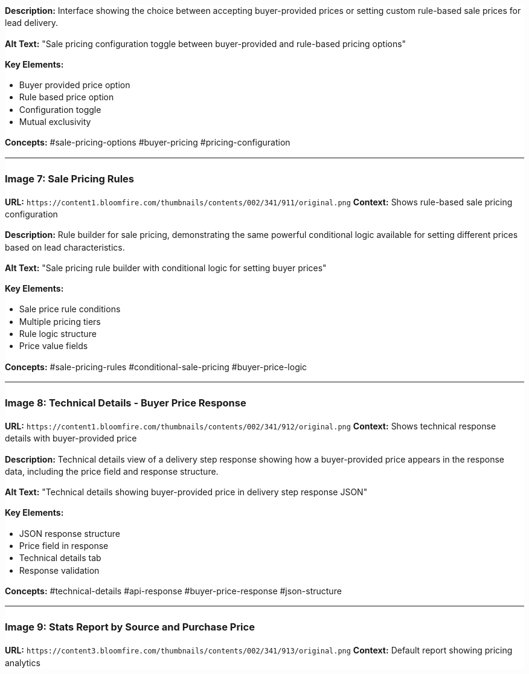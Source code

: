 **Description:** Interface showing the choice between accepting buyer-provided prices or setting custom rule-based sale prices for lead delivery.

**Alt Text:** "Sale pricing configuration toggle between buyer-provided and rule-based pricing options"

**Key Elements:**
- Buyer provided price option
- Rule based price option
- Configuration toggle
- Mutual exclusivity

**Concepts:** #sale-pricing-options #buyer-pricing #pricing-configuration

---

### Image 7: Sale Pricing Rules
**URL:** `https://content1.bloomfire.com/thumbnails/contents/002/341/911/original.png`
**Context:** Shows rule-based sale pricing configuration

**Description:** Rule builder for sale pricing, demonstrating the same powerful conditional logic available for setting different prices based on lead characteristics.

**Alt Text:** "Sale pricing rule builder with conditional logic for setting buyer prices"

**Key Elements:**
- Sale price rule conditions
- Multiple pricing tiers
- Rule logic structure
- Price value fields

**Concepts:** #sale-pricing-rules #conditional-sale-pricing #buyer-price-logic

---

### Image 8: Technical Details - Buyer Price Response
**URL:** `https://content1.bloomfire.com/thumbnails/contents/002/341/912/original.png`
**Context:** Shows technical response details with buyer-provided price

**Description:** Technical details view of a delivery step response showing how a buyer-provided price appears in the response data, including the price field and response structure.

**Alt Text:** "Technical details showing buyer-provided price in delivery step response JSON"

**Key Elements:**
- JSON response structure
- Price field in response
- Technical details tab
- Response validation

**Concepts:** #technical-details #api-response #buyer-price-response #json-structure

---

### Image 9: Stats Report by Source and Purchase Price
**URL:** `https://content3.bloomfire.com/thumbnails/contents/002/341/913/original.png`
**Context:** Default report showing pricing analytics
